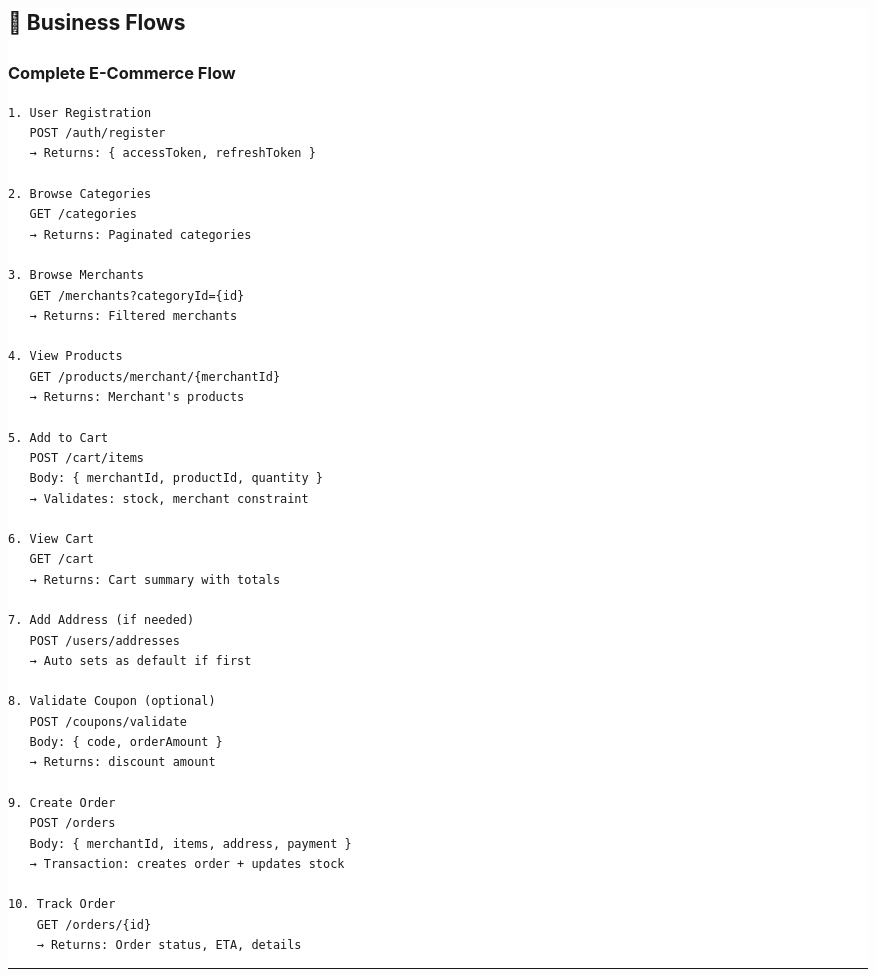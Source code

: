 
## 🔄 Business Flows

### Complete E-Commerce Flow

```
1. User Registration
   POST /auth/register
   → Returns: { accessToken, refreshToken }

2. Browse Categories
   GET /categories
   → Returns: Paginated categories

3. Browse Merchants
   GET /merchants?categoryId={id}
   → Returns: Filtered merchants

4. View Products
   GET /products/merchant/{merchantId}
   → Returns: Merchant's products

5. Add to Cart
   POST /cart/items
   Body: { merchantId, productId, quantity }
   → Validates: stock, merchant constraint

6. View Cart
   GET /cart
   → Returns: Cart summary with totals

7. Add Address (if needed)
   POST /users/addresses
   → Auto sets as default if first

8. Validate Coupon (optional)
   POST /coupons/validate
   Body: { code, orderAmount }
   → Returns: discount amount

9. Create Order
   POST /orders
   Body: { merchantId, items, address, payment }
   → Transaction: creates order + updates stock

10. Track Order
    GET /orders/{id}
    → Returns: Order status, ETA, details
```

---
